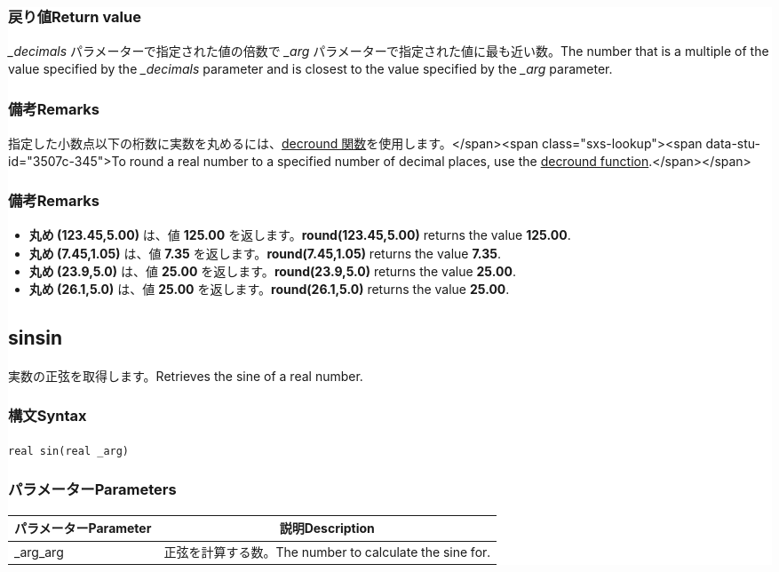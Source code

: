 ### <a name="return-value"></a><span data-ttu-id="3507c-342">戻り値</span><span class="sxs-lookup"><span data-stu-id="3507c-342">Return value</span></span>

<span data-ttu-id="3507c-343">*\_decimals* パラメーターで指定された値の倍数で *\_arg* パラメーターで指定された値に最も近い数。</span><span class="sxs-lookup"><span data-stu-id="3507c-343">The number that is a multiple of the value specified by the *\_decimals* parameter and is closest to the value specified by the *\_arg* parameter.</span></span>

### <a name="remarks"></a><span data-ttu-id="3507c-344">備考</span><span class="sxs-lookup"><span data-stu-id="3507c-344">Remarks</span></span>

<span data-ttu-id="3507c-345">指定した小数点以下の桁数に実数を丸めるには、[decround 関数](https://msdn.microsoft.com/library/03bd2ea2-414e-43e0-ba05-f5db1a943b91(AX.60).aspx)を使用します。</span><span class="sxs-lookup"><span data-stu-id="3507c-345">To round a real number to a specified number of decimal places, use the [decround function](https://msdn.microsoft.com/library/03bd2ea2-414e-43e0-ba05-f5db1a943b91(AX.60).aspx).</span></span>

### <a name="remarks"></a><span data-ttu-id="3507c-346">備考</span><span class="sxs-lookup"><span data-stu-id="3507c-346">Remarks</span></span>

-   <span data-ttu-id="3507c-347">**丸め (123.45,5.00)** は、値 **125.00** を返します。</span><span class="sxs-lookup"><span data-stu-id="3507c-347">**round(123.45,5.00)** returns the value **125.00**.</span></span>
-   <span data-ttu-id="3507c-348">**丸め (7.45,1.05)** は、値 **7.35** を返します。</span><span class="sxs-lookup"><span data-stu-id="3507c-348">**round(7.45,1.05)** returns the value **7.35**.</span></span>
-   <span data-ttu-id="3507c-349">**丸め (23.9,5.0)** は、値 **25.00** を返します。</span><span class="sxs-lookup"><span data-stu-id="3507c-349">**round(23.9,5.0)** returns the value **25.00**.</span></span>
-   <span data-ttu-id="3507c-350">**丸め (26.1,5.0)** は、値 **25.00** を返します。</span><span class="sxs-lookup"><span data-stu-id="3507c-350">**round(26.1,5.0)** returns the value **25.00**.</span></span>

<a name="sin"></a><span data-ttu-id="3507c-351">sin</span><span class="sxs-lookup"><span data-stu-id="3507c-351">sin</span></span>
---

<span data-ttu-id="3507c-352">実数の正弦を取得します。</span><span class="sxs-lookup"><span data-stu-id="3507c-352">Retrieves the sine of a real number.</span></span>

### <a name="syntax"></a><span data-ttu-id="3507c-353">構文</span><span class="sxs-lookup"><span data-stu-id="3507c-353">Syntax</span></span>

    real sin(real _arg)

### <a name="parameters"></a><span data-ttu-id="3507c-354">パラメーター</span><span class="sxs-lookup"><span data-stu-id="3507c-354">Parameters</span></span>

| <span data-ttu-id="3507c-355">パラメーター</span><span class="sxs-lookup"><span data-stu-id="3507c-355">Parameter</span></span> | <span data-ttu-id="3507c-356">説明</span><span class="sxs-lookup"><span data-stu-id="3507c-356">Description</span></span>                           |
|-----------|---------------------------------------|
| <span data-ttu-id="3507c-357">\_arg</span><span class="sxs-lookup"><span data-stu-id="3507c-357">\_arg</span></span>     | <span data-ttu-id="3507c-358">正弦を計算する数。</span><span class="sxs-lookup"><span data-stu-id="3507c-358">The number to calculate the sine for.</span></span> |
